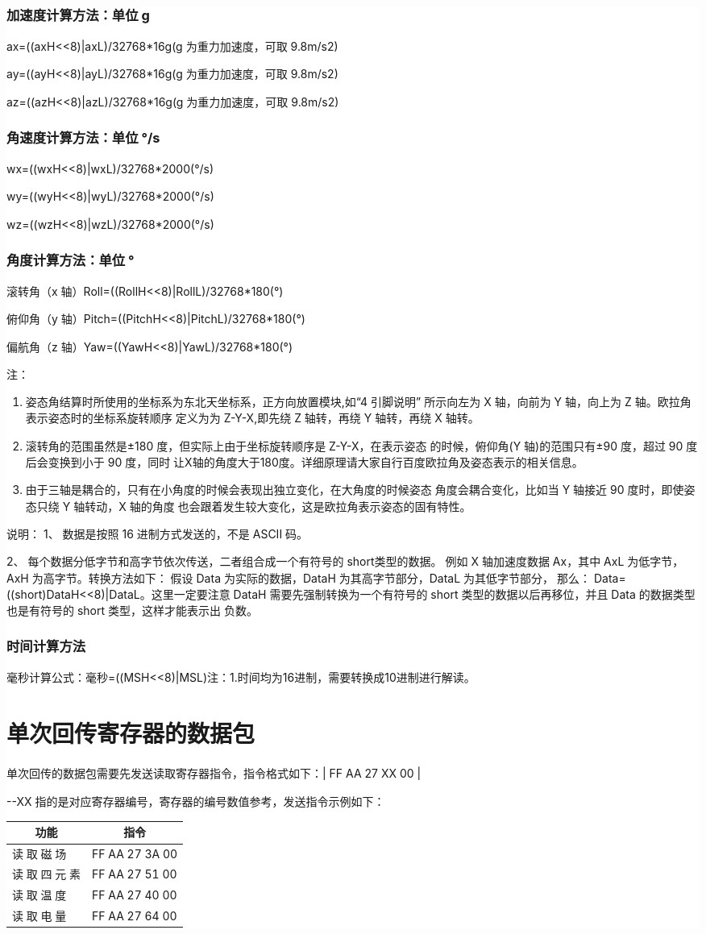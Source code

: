 ### 加速度计算方法：单位 g 
ax=((axH&lt;&lt;8)|axL)/32768*16g(g 为重力加速度，可取 9.8m/s2)

ay=((ayH&lt;&lt;8)|ayL)/32768*16g(g 为重力加速度，可取 9.8m/s2) 

az=((azH&lt;&lt;8)|azL)/32768*16g(g 为重力加速度，可取 9.8m/s2) 

### 角速度计算方法：单位 °/s
wx=((wxH&lt;&lt;8)|wxL)/32768*2000(°/s) 

wy=((wyH&lt;&lt;8)|wyL)/32768*2000(°/s) 

wz=((wzH&lt;&lt;8)|wzL)/32768*2000(°/s) 

### 角度计算方法：单位 ° 
滚转角（x 轴）Roll=((RollH&lt;&lt;8)|RollL)/32768*180(°) 

俯仰角（y 轴）Pitch=((PitchH&lt;&lt;8)|PitchL)/32768*180(°) 

偏航角（z 轴）Yaw=((YawH&lt;&lt;8)|YawL)/32768*180(°) 

注：
1. 姿态角结算时所使用的坐标系为东北天坐标系，正方向放置模块,如“4 引脚说明” 所示向左为 X 轴，向前为 Y 轴，向上为 Z 轴。欧拉角表示姿态时的坐标系旋转顺序 定义为为 Z-Y-X,即先绕 Z 轴转，再绕 Y 轴转，再绕 X 轴转。 

2. 滚转角的范围虽然是±180 度，但实际上由于坐标旋转顺序是 Z-Y-X，在表示姿态 的时候，俯仰角(Y 轴)的范围只有±90 度，超过 90 度后会变换到小于 90 度，同时 让X轴的角度大于180度。详细原理请大家自行百度欧拉角及姿态表示的相关信息。 

3. 由于三轴是耦合的，只有在小角度的时候会表现出独立变化，在大角度的时候姿态 角度会耦合变化，比如当 Y 轴接近 90 度时，即使姿态只绕 Y 轴转动，X 轴的角度 也会跟着发生较大变化，这是欧拉角表示姿态的固有特性。 

说明： 
1、 数据是按照 16 进制方式发送的，不是 ASCII 码。 

2、 每个数据分低字节和高字节依次传送，二者组合成一个有符号的 short类型的数据。 例如 X 轴加速度数据 Ax，其中 AxL 为低字节，AxH 为高字节。转换方法如下： 假设 Data 为实际的数据，DataH 为其高字节部分，DataL 为其低字节部分， 那么： Data=((short)DataH&lt;&lt;8)|DataL。这里一定要注意 DataH 需要先强制转换为一个有符号的 short 类型的数据以后再移位，并且 Data 的数据类型也是有符号的 short 类型，这样才能表示出 负数。

### 时间计算方法
毫秒计算公式：毫秒=((MSH&lt;&lt;8)|MSL)注：1.时间均为16进制，需要转换成10进制进行解读。


# 单次回传寄存器的数据包
单次回传的数据包需要先发送读取寄存器指令，指令格式如下：| FF  AA  27  XX  00 |

--XX 指的是对应寄存器编号，寄存器的编号数值参考，发送指令示例如下：

| 功能 | 指令 |
| --- | --- |
| 读 取 磁 场 | FF AA 27 3A 00 |
| 读 取 四 元 素 | FF AA 27 51 00 |
| 读 取 温 度 | FF AA 27 40 00 |
| 读 取 电 量 | FF AA 27 64 00 |
